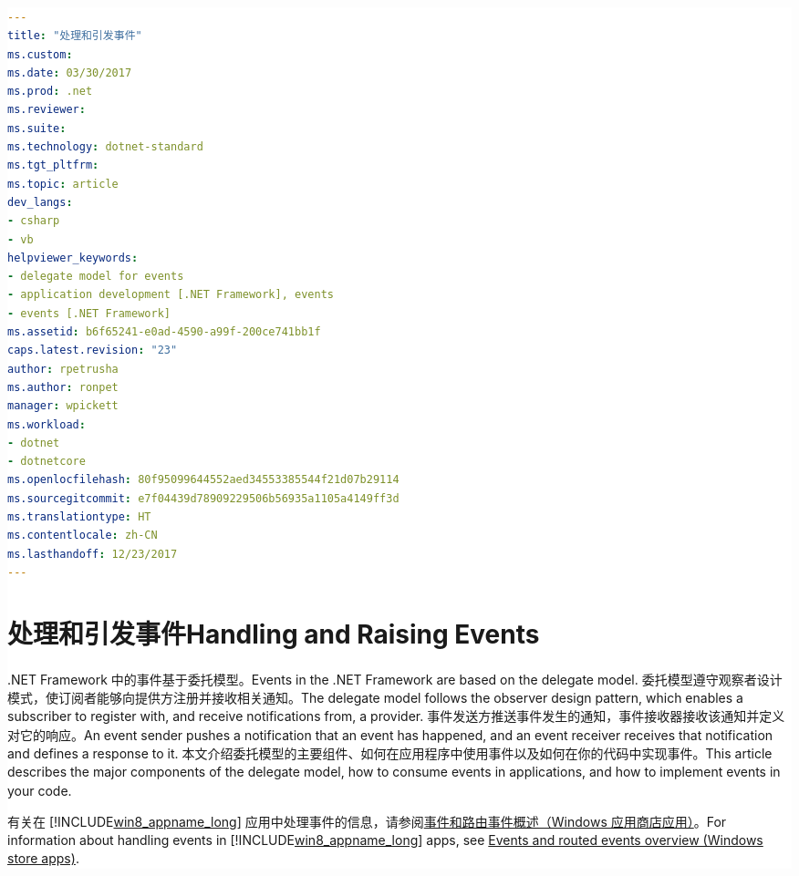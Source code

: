 ```yaml
---
title: "处理和引发事件"
ms.custom: 
ms.date: 03/30/2017
ms.prod: .net
ms.reviewer: 
ms.suite: 
ms.technology: dotnet-standard
ms.tgt_pltfrm: 
ms.topic: article
dev_langs:
- csharp
- vb
helpviewer_keywords:
- delegate model for events
- application development [.NET Framework], events
- events [.NET Framework]
ms.assetid: b6f65241-e0ad-4590-a99f-200ce741bb1f
caps.latest.revision: "23"
author: rpetrusha
ms.author: ronpet
manager: wpickett
ms.workload:
- dotnet
- dotnetcore
ms.openlocfilehash: 80f95099644552aed34553385544f21d07b29114
ms.sourcegitcommit: e7f04439d78909229506b56935a1105a4149ff3d
ms.translationtype: HT
ms.contentlocale: zh-CN
ms.lasthandoff: 12/23/2017
---
```

# <a name="handling-and-raising-events"></a><span data-ttu-id="30a66-102">处理和引发事件</span><span class="sxs-lookup"><span data-stu-id="30a66-102">Handling and Raising Events</span></span>
<span data-ttu-id="30a66-103">.NET Framework 中的事件基于委托模型。</span><span class="sxs-lookup"><span data-stu-id="30a66-103">Events in the .NET Framework are based on the delegate model.</span></span> <span data-ttu-id="30a66-104">委托模型遵守观察者设计模式，使订阅者能够向提供方注册并接收相关通知。</span><span class="sxs-lookup"><span data-stu-id="30a66-104">The delegate model follows the observer design pattern, which enables a subscriber to register with, and receive notifications from, a provider.</span></span> <span data-ttu-id="30a66-105">事件发送方推送事件发生的通知，事件接收器接收该通知并定义对它的响应。</span><span class="sxs-lookup"><span data-stu-id="30a66-105">An event sender pushes a notification that an event has happened, and an event receiver receives that notification and defines a response to it.</span></span> <span data-ttu-id="30a66-106">本文介绍委托模型的主要组件、如何在应用程序中使用事件以及如何在你的代码中实现事件。</span><span class="sxs-lookup"><span data-stu-id="30a66-106">This article describes the major components of the delegate model, how to consume events in applications, and how to implement events in your code.</span></span>  
  
 <span data-ttu-id="30a66-107">有关在 [!INCLUDE[win8_appname_long](../../../includes/win8-appname-long-md.md)] 应用中处理事件的信息，请参阅[事件和路由事件概述（Windows 应用商店应用）](http://go.microsoft.com/fwlink/p/?LinkId=261485)。</span><span class="sxs-lookup"><span data-stu-id="30a66-107">For information about handling events in [!INCLUDE[win8_appname_long](../../../includes/win8-appname-long-md.md)] apps, see [Events and routed events overview (Windows store apps)](http://go.microsoft.com/fwlink/p/?LinkId=261485).</span></span>  
  